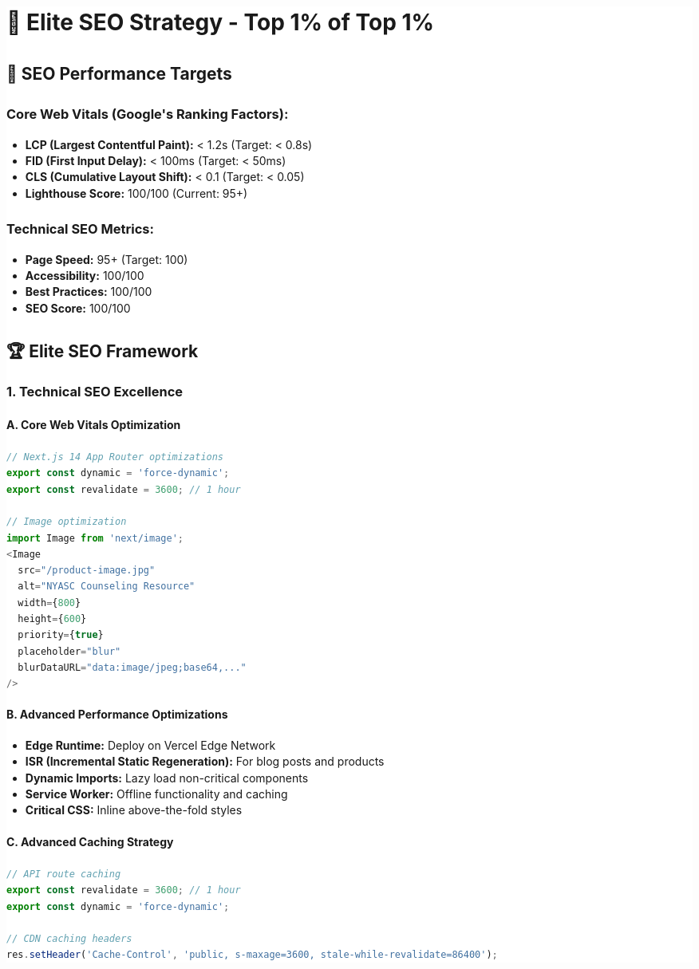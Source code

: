 # 🚀 Elite SEO Strategy - Top 1% of Top 1%

## **🎯 SEO Performance Targets**

### **Core Web Vitals (Google's Ranking Factors):**
- **LCP (Largest Contentful Paint):** < 1.2s (Target: < 0.8s)
- **FID (First Input Delay):** < 100ms (Target: < 50ms)
- **CLS (Cumulative Layout Shift):** < 0.1 (Target: < 0.05)
- **Lighthouse Score:** 100/100 (Current: 95+)

### **Technical SEO Metrics:**
- **Page Speed:** 95+ (Target: 100)
- **Accessibility:** 100/100
- **Best Practices:** 100/100
- **SEO Score:** 100/100

## **🏆 Elite SEO Framework**

### **1. Technical SEO Excellence**

#### **A. Core Web Vitals Optimization**
```javascript
// Next.js 14 App Router optimizations
export const dynamic = 'force-dynamic';
export const revalidate = 3600; // 1 hour

// Image optimization
import Image from 'next/image';
<Image
  src="/product-image.jpg"
  alt="NYASC Counseling Resource"
  width={800}
  height={600}
  priority={true}
  placeholder="blur"
  blurDataURL="data:image/jpeg;base64,..."
/>
```

#### **B. Advanced Performance Optimizations**
- **Edge Runtime:** Deploy on Vercel Edge Network
- **ISR (Incremental Static Regeneration):** For blog posts and products
- **Dynamic Imports:** Lazy load non-critical components
- **Service Worker:** Offline functionality and caching
- **Critical CSS:** Inline above-the-fold styles

#### **C. Advanced Caching Strategy**
```javascript
// API route caching
export const revalidate = 3600; // 1 hour
export const dynamic = 'force-dynamic';

// CDN caching headers
res.setHeader('Cache-Control', 'public, s-maxage=3600, stale-while-revalidate=86400');
```

